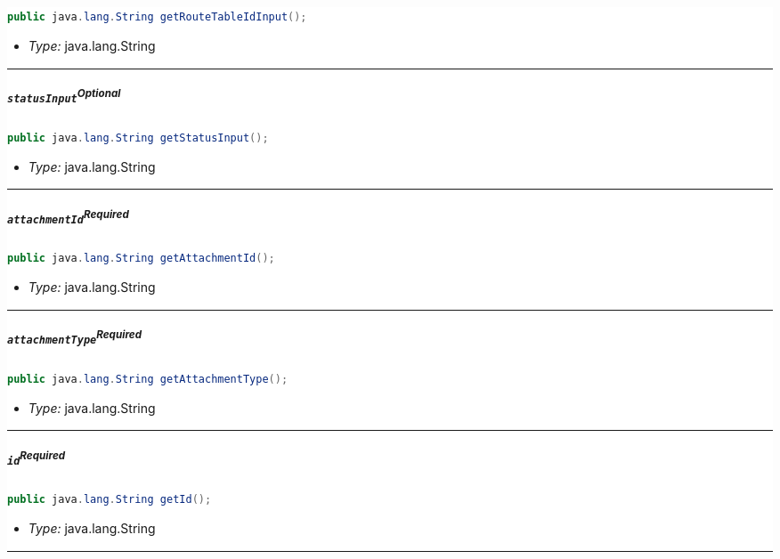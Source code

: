 ```java
public java.lang.String getRouteTableIdInput();
```

- *Type:* java.lang.String

---

##### `statusInput`<sup>Optional</sup> <a name="statusInput" id="@cdktf/provider-opentelekomcloud.dataOpentelekomcloudErPropagationsV3.DataOpentelekomcloudErPropagationsV3.property.statusInput"></a>

```java
public java.lang.String getStatusInput();
```

- *Type:* java.lang.String

---

##### `attachmentId`<sup>Required</sup> <a name="attachmentId" id="@cdktf/provider-opentelekomcloud.dataOpentelekomcloudErPropagationsV3.DataOpentelekomcloudErPropagationsV3.property.attachmentId"></a>

```java
public java.lang.String getAttachmentId();
```

- *Type:* java.lang.String

---

##### `attachmentType`<sup>Required</sup> <a name="attachmentType" id="@cdktf/provider-opentelekomcloud.dataOpentelekomcloudErPropagationsV3.DataOpentelekomcloudErPropagationsV3.property.attachmentType"></a>

```java
public java.lang.String getAttachmentType();
```

- *Type:* java.lang.String

---

##### `id`<sup>Required</sup> <a name="id" id="@cdktf/provider-opentelekomcloud.dataOpentelekomcloudErPropagationsV3.DataOpentelekomcloudErPropagationsV3.property.id"></a>

```java
public java.lang.String getId();
```

- *Type:* java.lang.String

---
